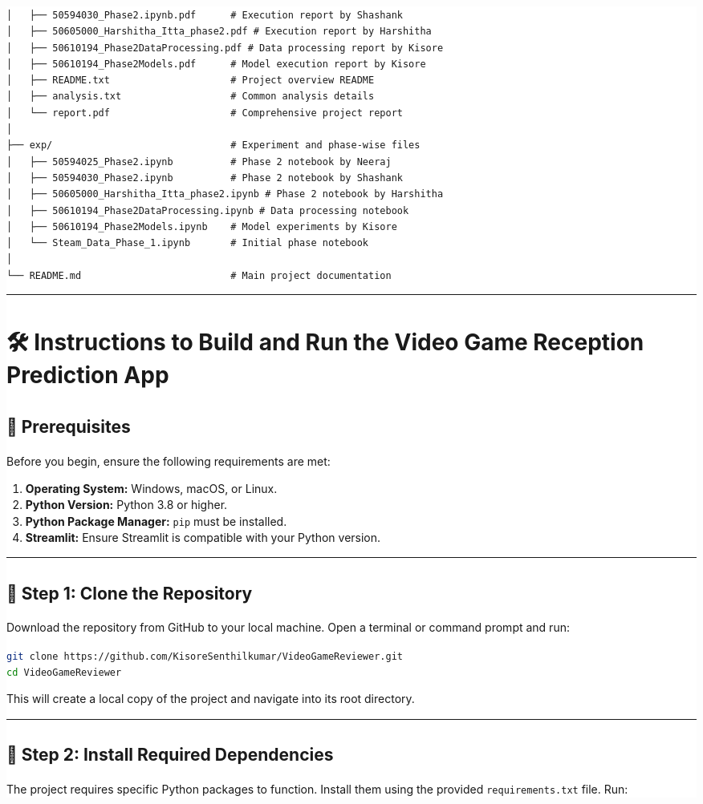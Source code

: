 ```plaintext
│   ├── 50594030_Phase2.ipynb.pdf      # Execution report by Shashank
│   ├── 50605000_Harshitha_Itta_phase2.pdf # Execution report by Harshitha
│   ├── 50610194_Phase2DataProcessing.pdf # Data processing report by Kisore
│   ├── 50610194_Phase2Models.pdf      # Model execution report by Kisore
│   ├── README.txt                     # Project overview README
│   ├── analysis.txt                   # Common analysis details
│   └── report.pdf                     # Comprehensive project report
│
├── exp/                               # Experiment and phase-wise files
│   ├── 50594025_Phase2.ipynb          # Phase 2 notebook by Neeraj
│   ├── 50594030_Phase2.ipynb          # Phase 2 notebook by Shashank
│   ├── 50605000_Harshitha_Itta_phase2.ipynb # Phase 2 notebook by Harshitha
│   ├── 50610194_Phase2DataProcessing.ipynb # Data processing notebook
│   ├── 50610194_Phase2Models.ipynb    # Model experiments by Kisore
│   └── Steam_Data_Phase_1.ipynb       # Initial phase notebook
│
└── README.md                          # Main project documentation
```
---
# 🛠️ **Instructions to Build and Run the Video Game Reception Prediction App**

## 🧾 **Prerequisites**

Before you begin, ensure the following requirements are met:
1. **Operating System:** Windows, macOS, or Linux.  
2. **Python Version:** Python 3.8 or higher.  
3. **Python Package Manager:** `pip` must be installed.  
4. **Streamlit:** Ensure Streamlit is compatible with your Python version.

---

## 📂 **Step 1: Clone the Repository**

Download the repository from GitHub to your local machine. Open a terminal or command prompt and run:

```bash
git clone https://github.com/KisoreSenthilkumar/VideoGameReviewer.git
cd VideoGameReviewer
```

This will create a local copy of the project and navigate into its root directory.

---

## 🔧 **Step 2: Install Required Dependencies**

The project requires specific Python packages to function. Install them using the provided `requirements.txt` file. Run:
